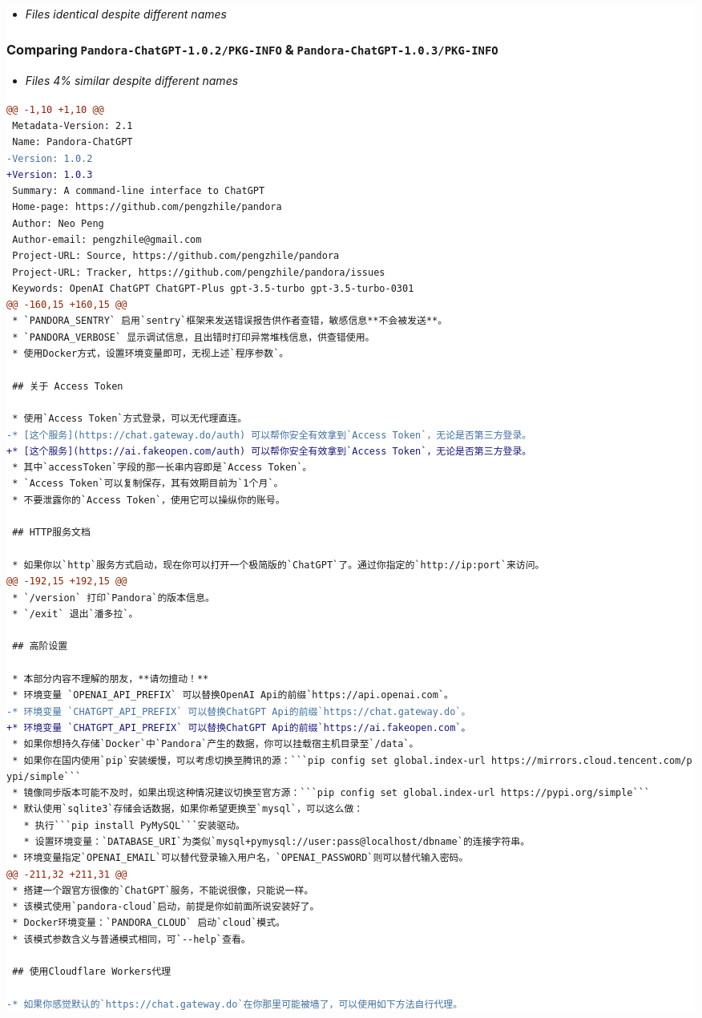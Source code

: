  * *Files identical despite different names*

### Comparing `Pandora-ChatGPT-1.0.2/PKG-INFO` & `Pandora-ChatGPT-1.0.3/PKG-INFO`

 * *Files 4% similar despite different names*

```diff
@@ -1,10 +1,10 @@
 Metadata-Version: 2.1
 Name: Pandora-ChatGPT
-Version: 1.0.2
+Version: 1.0.3
 Summary: A command-line interface to ChatGPT
 Home-page: https://github.com/pengzhile/pandora
 Author: Neo Peng
 Author-email: pengzhile@gmail.com
 Project-URL: Source, https://github.com/pengzhile/pandora
 Project-URL: Tracker, https://github.com/pengzhile/pandora/issues
 Keywords: OpenAI ChatGPT ChatGPT-Plus gpt-3.5-turbo gpt-3.5-turbo-0301
@@ -160,15 +160,15 @@
 * `PANDORA_SENTRY` 启用`sentry`框架来发送错误报告供作者查错，敏感信息**不会被发送**。
 * `PANDORA_VERBOSE` 显示调试信息，且出错时打印异常堆栈信息，供查错使用。
 * 使用Docker方式，设置环境变量即可，无视上述`程序参数`。
 
 ## 关于 Access Token
 
 * 使用`Access Token`方式登录，可以无代理直连。
-* [这个服务](https://chat.gateway.do/auth) 可以帮你安全有效拿到`Access Token`，无论是否第三方登录。
+* [这个服务](https://ai.fakeopen.com/auth) 可以帮你安全有效拿到`Access Token`，无论是否第三方登录。
 * 其中`accessToken`字段的那一长串内容即是`Access Token`。
 * `Access Token`可以复制保存，其有效期目前为`1个月`。
 * 不要泄露你的`Access Token`，使用它可以操纵你的账号。
 
 ## HTTP服务文档
 
 * 如果你以`http`服务方式启动，现在你可以打开一个极简版的`ChatGPT`了。通过你指定的`http://ip:port`来访问。
@@ -192,15 +192,15 @@
 * `/version` 打印`Pandora`的版本信息。
 * `/exit` 退出`潘多拉`。
 
 ## 高阶设置
 
 * 本部分内容不理解的朋友，**请勿擅动！**
 * 环境变量 `OPENAI_API_PREFIX` 可以替换OpenAI Api的前缀`https://api.openai.com`。
-* 环境变量 `CHATGPT_API_PREFIX` 可以替换ChatGPT Api的前缀`https://chat.gateway.do`。
+* 环境变量 `CHATGPT_API_PREFIX` 可以替换ChatGPT Api的前缀`https://ai.fakeopen.com`。
 * 如果你想持久存储`Docker`中`Pandora`产生的数据，你可以挂载宿主机目录至`/data`。
 * 如果你在国内使用`pip`安装缓慢，可以考虑切换至腾讯的源：```pip config set global.index-url https://mirrors.cloud.tencent.com/pypi/simple```
 * 镜像同步版本可能不及时，如果出现这种情况建议切换至官方源：```pip config set global.index-url https://pypi.org/simple```
 * 默认使用`sqlite3`存储会话数据，如果你希望更换至`mysql`，可以这么做：
   * 执行```pip install PyMySQL```安装驱动。
   * 设置环境变量：`DATABASE_URI`为类似`mysql+pymysql://user:pass@localhost/dbname`的连接字符串。
 * 环境变量指定`OPENAI_EMAIL`可以替代登录输入用户名，`OPENAI_PASSWORD`则可以替代输入密码。
@@ -211,32 +211,31 @@
 * 搭建一个跟官方很像的`ChatGPT`服务，不能说很像，只能说一样。
 * 该模式使用`pandora-cloud`启动，前提是你如前面所说安装好了。
 * Docker环境变量：`PANDORA_CLOUD` 启动`cloud`模式。
 * 该模式参数含义与普通模式相同，可`--help`查看。
 
 ## 使用Cloudflare Workers代理
 
-* 如果你感觉默认的`https://chat.gateway.do`在你那里可能被墙了，可以使用如下方法自行代理。
```